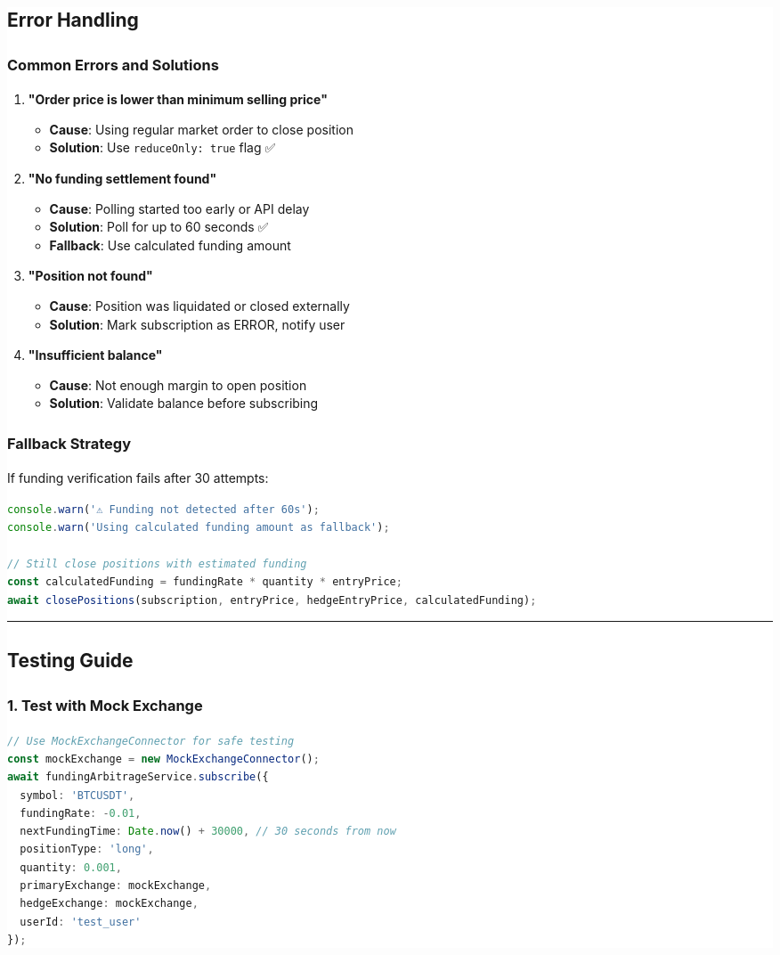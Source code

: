 ## Error Handling

### Common Errors and Solutions

1. **"Order price is lower than minimum selling price"**
   - **Cause**: Using regular market order to close position
   - **Solution**: Use `reduceOnly: true` flag ✅

2. **"No funding settlement found"**
   - **Cause**: Polling started too early or API delay
   - **Solution**: Poll for up to 60 seconds ✅
   - **Fallback**: Use calculated funding amount

3. **"Position not found"**
   - **Cause**: Position was liquidated or closed externally
   - **Solution**: Mark subscription as ERROR, notify user

4. **"Insufficient balance"**
   - **Cause**: Not enough margin to open position
   - **Solution**: Validate balance before subscribing

### Fallback Strategy

If funding verification fails after 30 attempts:
```typescript
console.warn('⚠️ Funding not detected after 60s');
console.warn('Using calculated funding amount as fallback');

// Still close positions with estimated funding
const calculatedFunding = fundingRate * quantity * entryPrice;
await closePositions(subscription, entryPrice, hedgeEntryPrice, calculatedFunding);
```

---

## Testing Guide

### 1. Test with Mock Exchange

```typescript
// Use MockExchangeConnector for safe testing
const mockExchange = new MockExchangeConnector();
await fundingArbitrageService.subscribe({
  symbol: 'BTCUSDT',
  fundingRate: -0.01,
  nextFundingTime: Date.now() + 30000, // 30 seconds from now
  positionType: 'long',
  quantity: 0.001,
  primaryExchange: mockExchange,
  hedgeExchange: mockExchange,
  userId: 'test_user'
});
```
